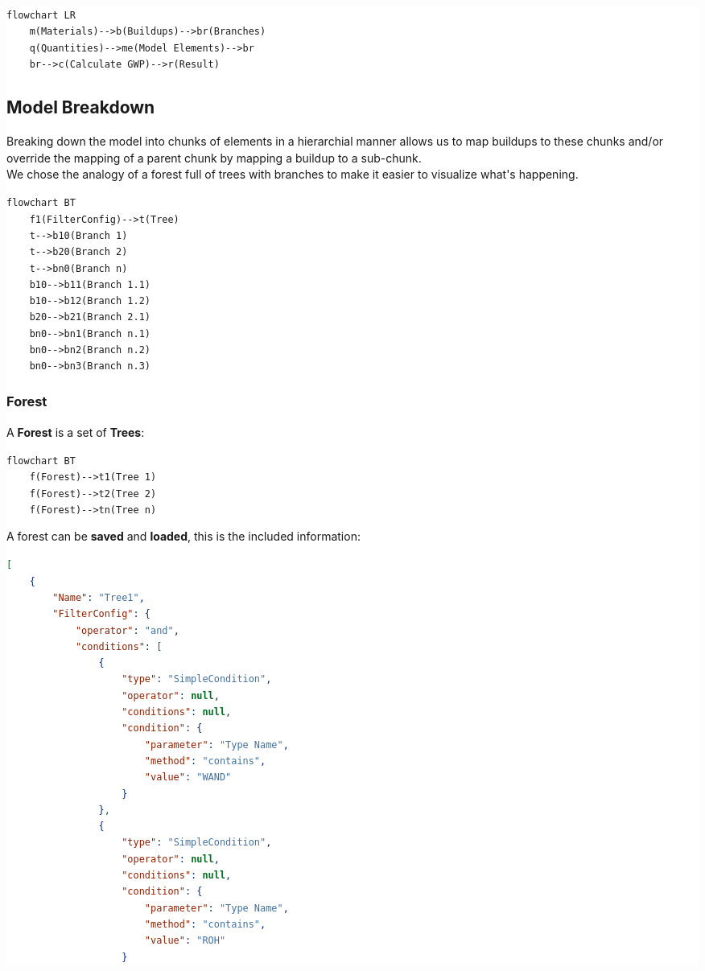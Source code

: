 ```mermaid
flowchart LR
    m(Materials)-->b(Buildups)-->br(Branches)
    q(Quantities)-->me(Model Elements)-->br
    br-->c(Calculate GWP)-->r(Result)   
```

## Model Breakdown

Breaking down the model into chunks of elements in a hierarchial manner allows us to map buildups to these chunks and/or override the mapping of a parent chunk by mapping a buildup to a sub-chunk.  
We chose the analogy of a forest full of trees with branches to make it easier to visualize what's happening.

```mermaid
flowchart BT
    f1(FilterConfig)-->t(Tree)
    t-->b10(Branch 1)
    t-->b20(Branch 2)
    t-->bn0(Branch n)
    b10-->b11(Branch 1.1)
    b10-->b12(Branch 1.2)
    b20-->b21(Branch 2.1)
    bn0-->bn1(Branch n.1)
    bn0-->bn2(Branch n.2)
    bn0-->bn3(Branch n.3)
```

### Forest

A **Forest** is a set of **Trees**:

```mermaid
flowchart BT
    f(Forest)-->t1(Tree 1)
    f(Forest)-->t2(Tree 2)
    f(Forest)-->tn(Tree n)
```

A forest can be **saved** and **loaded**, this is the included information:
```json
[
    {
        "Name": "Tree1",
        "FilterConfig": {
            "operator": "and",
            "conditions": [
                {
                    "type": "SimpleCondition",
                    "operator": null,
                    "conditions": null,
                    "condition": {
                        "parameter": "Type Name",
                        "method": "contains",
                        "value": "WAND"
                    }
                },
                {
                    "type": "SimpleCondition",
                    "operator": null,
                    "conditions": null,
                    "condition": {
                        "parameter": "Type Name",
                        "method": "contains",
                        "value": "ROH"
                    }
```